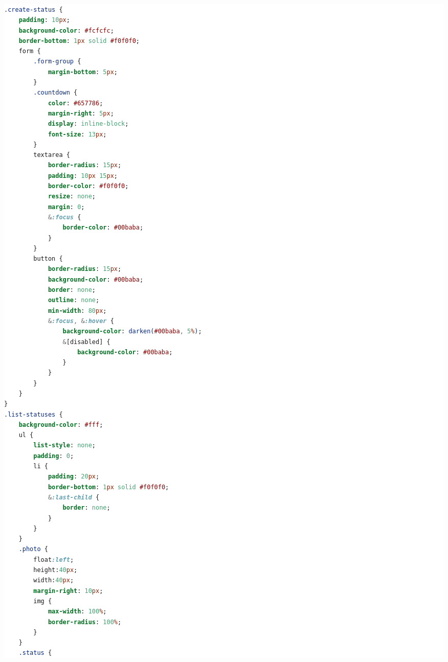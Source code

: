 ```sass
.create-status {
    padding: 10px;
    background-color: #fcfcfc;
    border-bottom: 1px solid #f0f0f0;
    form {
        .form-group {
            margin-bottom: 5px;
        }
        .countdown {
            color: #657786;
            margin-right: 5px;
            display: inline-block;
            font-size: 13px;
        }
        textarea {
            border-radius: 15px;
            padding: 10px 15px;
            border-color: #f0f0f0;
            resize: none;
            margin: 0;
            &:focus {
                border-color: #00baba;
            }
        }
        button {
            border-radius: 15px;
            background-color: #00baba;
            border: none;
            outline: none;
            min-width: 80px;
            &:focus, &:hover {
                background-color: darken(#00baba, 5%);
                &[disabled] {
                    background-color: #00baba;
                }
            }
        }
    }
}
.list-statuses {
    background-color: #fff;
    ul {
        list-style: none;
        padding: 0;
        li {
            padding: 20px;
            border-bottom: 1px solid #f0f0f0;
            &:last-child {
                border: none;
            }
        }
    }
    .photo {
        float:left;
        height:40px;
        width:40px;
        margin-right: 10px;
        img {
            max-width: 100%;
            border-radius: 100%;
        }
    }
    .status {
```